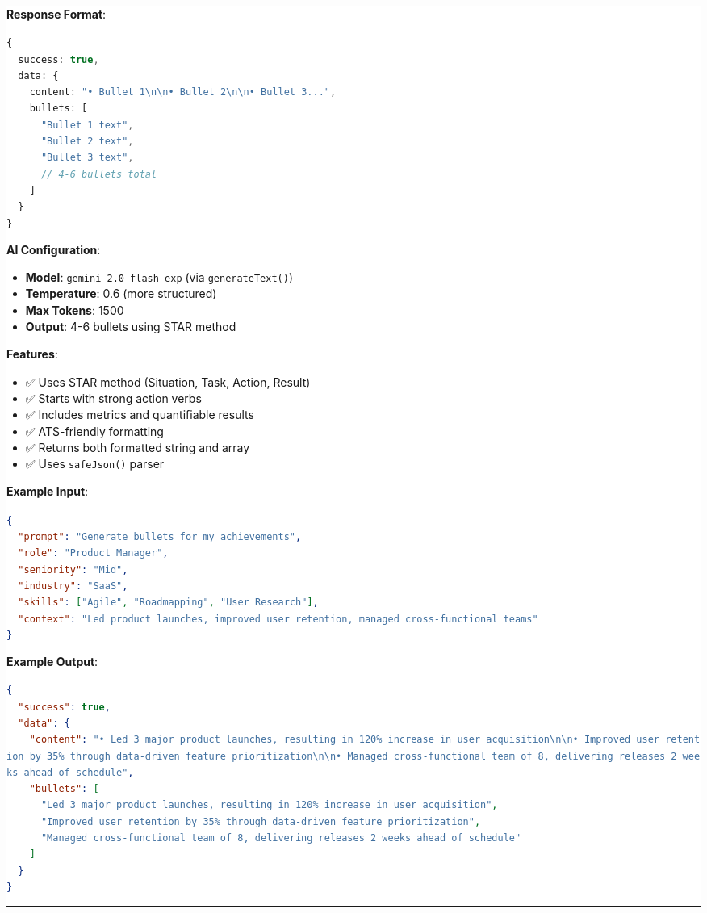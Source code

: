 **Response Format**:

```typescript
{
  success: true,
  data: {
    content: "• Bullet 1\n\n• Bullet 2\n\n• Bullet 3...",
    bullets: [
      "Bullet 1 text",
      "Bullet 2 text",
      "Bullet 3 text",
      // 4-6 bullets total
    ]
  }
}
```

**AI Configuration**:

- **Model**: `gemini-2.0-flash-exp` (via `generateText()`)
- **Temperature**: 0.6 (more structured)
- **Max Tokens**: 1500
- **Output**: 4-6 bullets using STAR method

**Features**:

- ✅ Uses STAR method (Situation, Task, Action, Result)
- ✅ Starts with strong action verbs
- ✅ Includes metrics and quantifiable results
- ✅ ATS-friendly formatting
- ✅ Returns both formatted string and array
- ✅ Uses `safeJson()` parser

**Example Input**:

```json
{
  "prompt": "Generate bullets for my achievements",
  "role": "Product Manager",
  "seniority": "Mid",
  "industry": "SaaS",
  "skills": ["Agile", "Roadmapping", "User Research"],
  "context": "Led product launches, improved user retention, managed cross-functional teams"
}
```

**Example Output**:

```json
{
  "success": true,
  "data": {
    "content": "• Led 3 major product launches, resulting in 120% increase in user acquisition\n\n• Improved user retention by 35% through data-driven feature prioritization\n\n• Managed cross-functional team of 8, delivering releases 2 weeks ahead of schedule",
    "bullets": [
      "Led 3 major product launches, resulting in 120% increase in user acquisition",
      "Improved user retention by 35% through data-driven feature prioritization",
      "Managed cross-functional team of 8, delivering releases 2 weeks ahead of schedule"
    ]
  }
}
```

---